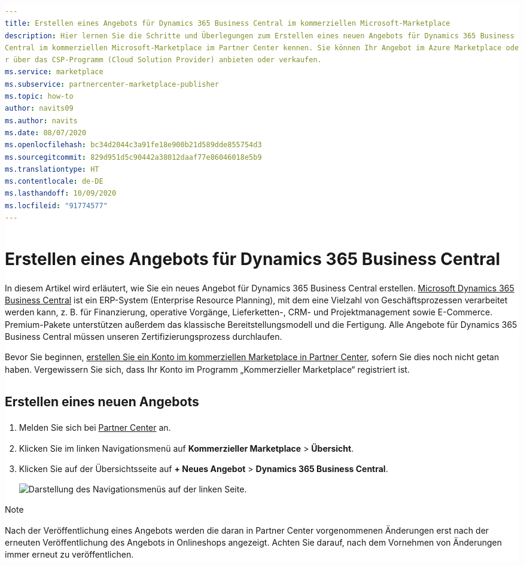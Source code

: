```yaml
---
title: Erstellen eines Angebots für Dynamics 365 Business Central im kommerziellen Microsoft-Marketplace
description: Hier lernen Sie die Schritte und Überlegungen zum Erstellen eines neuen Angebots für Dynamics 365 Business Central im kommerziellen Microsoft-Marketplace im Partner Center kennen. Sie können Ihr Angebot im Azure Marketplace oder über das CSP-Programm (Cloud Solution Provider) anbieten oder verkaufen.
ms.service: marketplace
ms.subservice: partnercenter-marketplace-publisher
ms.topic: how-to
author: navits09
ms.author: navits
ms.date: 08/07/2020
ms.openlocfilehash: bc34d2044c3a91fe18e900b21d589dde855754d3
ms.sourcegitcommit: 829d951d5c90442a38012daaf77e86046018e5b9
ms.translationtype: HT
ms.contentlocale: de-DE
ms.lasthandoff: 10/09/2020
ms.locfileid: "91774577"
---
```

# <a name="create-a-dynamics-365-business-central-offer"></a>Erstellen eines Angebots für Dynamics 365 Business Central

In diesem Artikel wird erläutert, wie Sie ein neues Angebot für Dynamics 365 Business Central erstellen. [Microsoft Dynamics 365 Business Central](https://dynamics.microsoft.com/business-central) ist ein ERP-System (Enterprise Resource Planning), mit dem eine Vielzahl von Geschäftsprozessen verarbeitet werden kann, z. B. für Finanzierung, operative Vorgänge, Lieferketten-, CRM- und Projektmanagement sowie E-Commerce. Premium-Pakete unterstützen außerdem das klassische Bereitstellungsmodell und die Fertigung. Alle Angebote für Dynamics 365 Business Central müssen unseren Zertifizierungsprozess durchlaufen.

Bevor Sie beginnen, [erstellen Sie ein Konto im kommerziellen Marketplace in Partner Center](create-account.md), sofern Sie dies noch nicht getan haben. Vergewissern Sie sich, dass Ihr Konto im Programm „Kommerzieller Marketplace“ registriert ist.

## <a name="create-a-new-offer"></a>Erstellen eines neuen Angebots

1. Melden Sie sich bei [Partner Center](https://partner.microsoft.com/dashboard/home) an.
2. Klicken Sie im linken Navigationsmenü auf **Kommerzieller Marketplace** > **Übersicht**.
3. Klicken Sie auf der Übersichtsseite auf **+ Neues Angebot** > **Dynamics 365 Business Central**.

    ![Darstellung des Navigationsmenüs auf der linken Seite.](./media/new-offer-dynamics-365-business-central.png)

> [!NOTE]
> Nach der Veröffentlichung eines Angebots werden die daran in Partner Center vorgenommenen Änderungen erst nach der erneuten Veröffentlichung des Angebots in Onlineshops angezeigt. Achten Sie darauf, nach dem Vornehmen von Änderungen immer erneut zu veröffentlichen.
